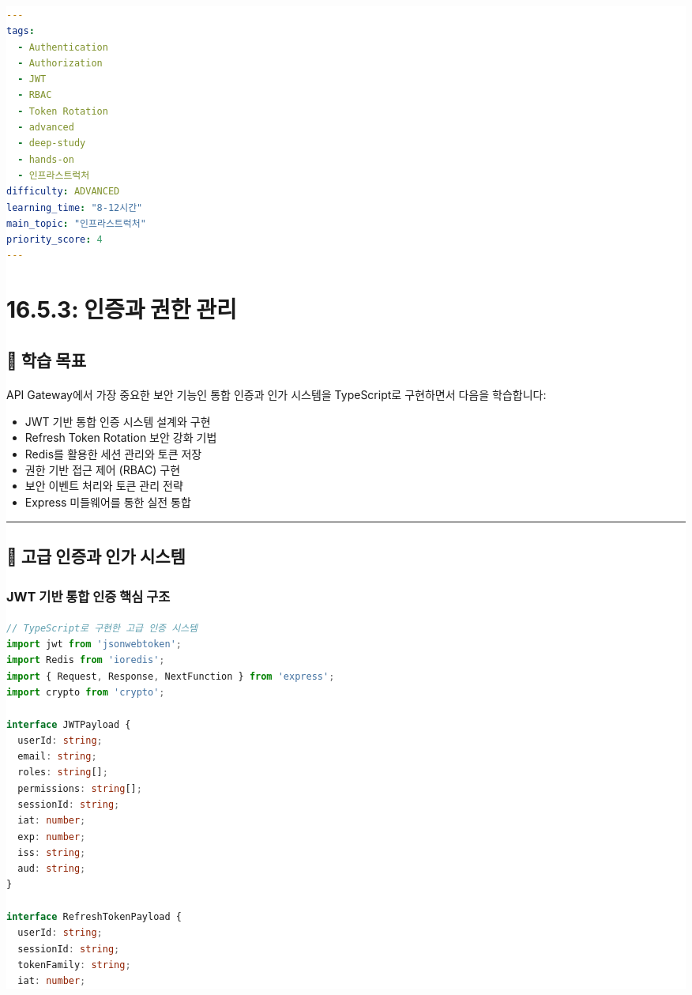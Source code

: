```yaml
---
tags:
  - Authentication
  - Authorization
  - JWT
  - RBAC
  - Token Rotation
  - advanced
  - deep-study
  - hands-on
  - 인프라스트럭처
difficulty: ADVANCED
learning_time: "8-12시간"
main_topic: "인프라스트럭처"
priority_score: 4
---
```


# 16.5.3: 인증과 권한 관리

## 🎯 학습 목표

API Gateway에서 가장 중요한 보안 기능인 통합 인증과 인가 시스템을 TypeScript로 구현하면서 다음을 학습합니다:

- JWT 기반 통합 인증 시스템 설계와 구현
- Refresh Token Rotation 보안 강화 기법
- Redis를 활용한 세션 관리와 토큰 저장
- 권한 기반 접근 제어 (RBAC) 구현
- 보안 이벤트 처리와 토큰 관리 전략
- Express 미들웨어를 통한 실전 통합

---

## 🔐 고급 인증과 인가 시스템

### JWT 기반 통합 인증 핵심 구조

```typescript
// TypeScript로 구현한 고급 인증 시스템
import jwt from 'jsonwebtoken';
import Redis from 'ioredis';
import { Request, Response, NextFunction } from 'express';
import crypto from 'crypto';

interface JWTPayload {
  userId: string;
  email: string;
  roles: string[];
  permissions: string[];
  sessionId: string;
  iat: number;
  exp: number;
  iss: string;
  aud: string;
}

interface RefreshTokenPayload {
  userId: string;
  sessionId: string;
  tokenFamily: string;
  iat: number;
```